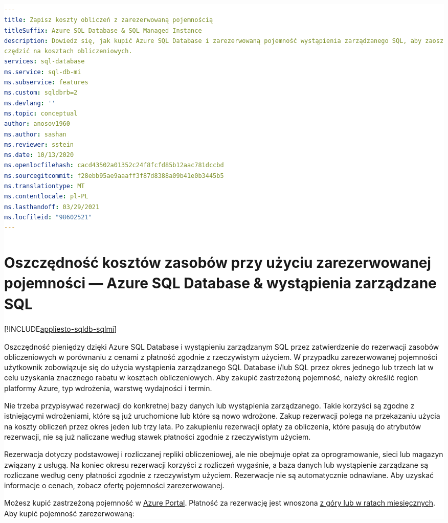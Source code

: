 ```yaml
---
title: Zapisz koszty obliczeń z zarezerwowaną pojemnością
titleSuffix: Azure SQL Database & SQL Managed Instance
description: Dowiedz się, jak kupić Azure SQL Database i zarezerwowaną pojemność wystąpienia zarządzanego SQL, aby zaoszczędzić na kosztach obliczeniowych.
services: sql-database
ms.service: sql-db-mi
ms.subservice: features
ms.custom: sqldbrb=2
ms.devlang: ''
ms.topic: conceptual
author: anosov1960
ms.author: sashan
ms.reviewer: sstein
ms.date: 10/13/2020
ms.openlocfilehash: cacd43502a01352c24f8fcfd85b12aac781dccbd
ms.sourcegitcommit: f28ebb95ae9aaaff3f87d8388a09b41e0b3445b5
ms.translationtype: MT
ms.contentlocale: pl-PL
ms.lasthandoff: 03/29/2021
ms.locfileid: "98602521"
---
```

# <a name="save-costs-for-resources-with-reserved-capacity---azure-sql-database--sql-managed-instance"></a>Oszczędność kosztów zasobów przy użyciu zarezerwowanej pojemności — Azure SQL Database & wystąpienia zarządzane SQL
[!INCLUDE[appliesto-sqldb-sqlmi](../includes/appliesto-sqldb-sqlmi.md)] 

Oszczędność pieniędzy dzięki Azure SQL Database i wystąpieniu zarządzanym SQL przez zatwierdzenie do rezerwacji zasobów obliczeniowych w porównaniu z cenami z płatność zgodnie z rzeczywistym użyciem. W przypadku zarezerwowanej pojemności użytkownik zobowiązuje się do użycia wystąpienia zarządzanego SQL Database i/lub SQL przez okres jednego lub trzech lat w celu uzyskania znacznego rabatu w kosztach obliczeniowych. Aby zakupić zastrzeżoną pojemność, należy określić region platformy Azure, typ wdrożenia, warstwę wydajności i termin.

Nie trzeba przypisywać rezerwacji do konkretnej bazy danych lub wystąpienia zarządzanego. Takie korzyści są zgodne z istniejącymi wdrożeniami, które są już uruchomione lub które są nowo wdrożone. Zakup rezerwacji polega na przekazaniu użycia na koszty obliczeń przez okres jeden lub trzy lata. Po zakupieniu rezerwacji opłaty za obliczenia, które pasują do atrybutów rezerwacji, nie są już naliczane według stawek płatności zgodnie z rzeczywistym użyciem. 

Rezerwacja dotyczy podstawowej i rozliczanej repliki obliczeniowej, ale nie obejmuje opłat za oprogramowanie, sieci lub magazyn związany z usługą. Na koniec okresu rezerwacji korzyści z rozliczeń wygaśnie, a baza danych lub wystąpienie zarządzane są rozliczane według ceny płatności zgodnie z rzeczywistym użyciem. Rezerwacje nie są automatycznie odnawiane. Aby uzyskać informacje o cenach, zobacz [ofertę pojemności zarezerwowanej](https://azure.microsoft.com/pricing/details/sql-database/managed/).

Możesz kupić zastrzeżoną pojemność w [Azure Portal](https://portal.azure.com). Płatność za rezerwację jest wnoszona [z góry lub w ratach miesięcznych](../../cost-management-billing/reservations/prepare-buy-reservation.md). Aby kupić pojemność zarezerwowaną:
